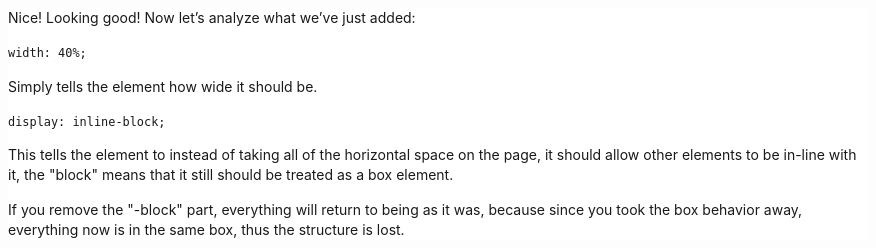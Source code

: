 Nice! Looking good! Now let’s analyze what we’ve just added:

<pre><code class="language-css">width: 40%;</code> </pre>

Simply tells the element how wide it should be.

<pre><code class="language-css">display: inline-block;</code> </pre>

This tells the element to instead of taking all of the horizontal space on the page, it should allow other elements to be in-line with it, the "block" means that it still should be treated as a box element.

If you remove the "-block" part, everything will return to being as it was, because since you took the box behavior away, everything now is in the same box, thus the structure is lost.
